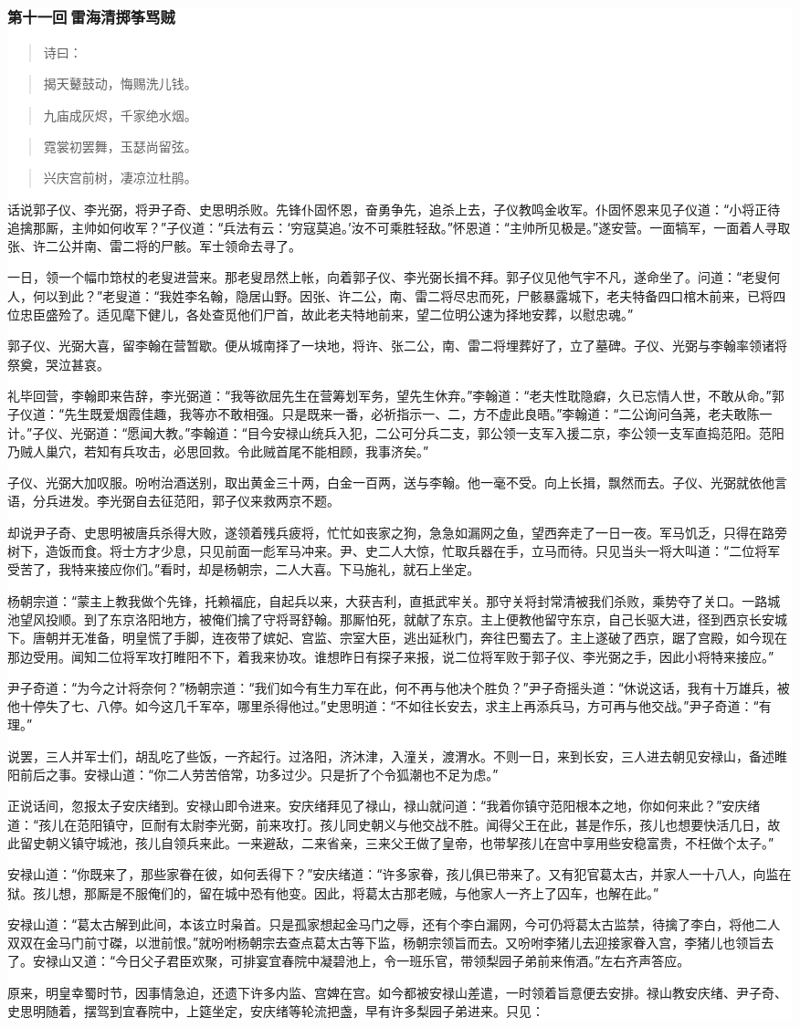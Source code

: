 <script type="text/javascript">
    var head = document.getElementsByTagName('head')[0];
    cssURL = '/public/article_1.css';
    linkTag = document.createElement('link');
    linkTag.href = cssURL;
    linkTag.setAttribute('type','text/css');
    linkTag.setAttribute('rel','stylesheet');
    head.appendChild(linkTag);
</script>
### 第十一回 雷海清掷筝骂贼

> 诗曰：

> 揭天鼙鼓动，悔赐洗儿钱。

> 九庙成灰烬，千家绝水烟。

> 霓裳初罢舞，玉瑟尚留弦。

> 兴庆宫前树，凄凉泣杜鹃。

话说郭子仪、李光弼，将尹子奇、史思明杀败。先锋仆固怀恩，奋勇争先，追杀上去，子仪教鸣金收军。仆固怀恩来见子仪道：“小将正待追擒那厮，主帅如何收军？”子仪道：“兵法有云：‘穷寇莫追。’汝不可乘胜轻敌。”怀恩道：“主帅所见极是。”遂安营。一面犒军，一面着人寻取张、许二公并南、雷二将的尸骸。军士领命去寻了。

一日，领一个幅巾筇杖的老叟进营来。那老叟昂然上帐，向着郭子仪、李光弼长揖不拜。郭子仪见他气宇不凡，遂命坐了。问道：“老叟何人，何以到此？”老叟道：“我姓李名翰，隐居山野。因张、许二公，南、雷二将尽忠而死，尸骸暴露城下，老夫特备四口棺木前来，已将四位忠臣盛殓了。适见麾下健儿，各处查觅他们尸首，故此老夫特地前来，望二位明公速为择地安葬，以慰忠魂。”

郭子仪、光弼大喜，留李翰在营暂歇。便从城南择了一块地，将许、张二公，南、雷二将埋葬好了，立了墓碑。子仪、光弼与李翰率领诸将祭奠，哭泣甚哀。

礼毕回营，李翰即来告辞，李光弼道：“我等欲屈先生在营筹划军务，望先生休弃。”李翰道：“老夫性耽隐癖，久已忘情人世，不敢从命。”郭子仪道：“先生既爱烟霞佳趣，我等亦不敢相强。只是既来一番，必祈指示一、二，方不虚此良晤。”李翰道：“二公询问刍荛，老夫敢陈一计。”子仪、光弼道：“愿闻大教。”李翰道：“目今安禄山统兵入犯，二公可分兵二支，郭公领一支军入援二京，李公领一支军直捣范阳。范阳乃贼人巢穴，若知有兵攻击，必思回救。令此贼首尾不能相顾，我事济矣。”

子仪、光弼大加叹服。吩咐治酒送别，取出黄金三十两，白金一百两，送与李翰。他一毫不受。向上长揖，飘然而去。子仪、光弼就依他言语，分兵进发。李光弼自去征范阳，郭子仪来救两京不题。

却说尹子奇、史思明被唐兵杀得大败，遂领着残兵疲将，忙忙如丧家之狗，急急如漏网之鱼，望西奔走了一日一夜。军马饥乏，只得在路旁树下，造饭而食。将士方才少息，只见前面一彪军马冲来。尹、史二人大惊，忙取兵器在手，立马而待。只见当头一将大叫道：“二位将军受苦了，我特来接应你们。”看时，却是杨朝宗，二人大喜。下马施礼，就石上坐定。

杨朝宗道：“蒙主上教我做个先锋，托赖福庇，自起兵以来，大获吉利，直抵武牢关。那守关将封常清被我们杀败，乘势夺了关口。一路城池望风投顺。到了东京洛阳地方，被俺们擒了守将哥舒翰。那厮怕死，就献了东京。主上便教他留守东京，自己长驱大进，径到西京长安城下。唐朝并无准备，明皇慌了手脚，连夜带了嫔妃、宫监、宗室大臣，逃出延秋门，奔往巴蜀去了。主上遂破了西京，踞了宫殿，如今现在那边受用。闻知二位将军攻打睢阳不下，着我来协攻。谁想昨日有探子来报，说二位将军败于郭子仪、李光弼之手，因此小将特来接应。”

尹子奇道：“为今之计将奈何？”杨朝宗道：“我们如今有生力军在此，何不再与他决个胜负？”尹子奇摇头道：“休说这话，我有十万雄兵，被他十停失了七、八停。如今这几千军卒，哪里杀得他过。”史思明道：“不如往长安去，求主上再添兵马，方可再与他交战。”尹子奇道：“有理。”

说罢，三人并军士们，胡乱吃了些饭，一齐起行。过洛阳，济沐津，入潼关，渡渭水。不则一日，来到长安，三人进去朝见安禄山，备述睢阳前后之事。安禄山道：“你二人劳苦倍常，功多过少。只是折了个令狐潮也不足为虑。”

正说话间，忽报太子安庆绪到。安禄山即令进来。安庆绪拜见了禄山，禄山就问道：“我着你镇守范阳根本之地，你如何来此？”安庆绪道：“孩儿在范阳镇守，叵耐有太尉李光弼，前来攻打。孩儿同史朝义与他交战不胜。闻得父王在此，甚是作乐，孩儿也想要快活几日，故此留史朝义镇守城池，孩儿自领兵来此。一来避敌，二来省亲，三来父王做了皇帝，也带挈孩儿在宫中享用些安稳富贵，不枉做个太子。”

安禄山道：“你既来了，那些家眷在彼，如何丢得下？”安庆绪道：“许多家眷，孩儿俱已带来了。又有犯官葛太古，并家人一十八人，向监在狱。孩儿想，那厮是不服俺们的，留在城中恐有他变。因此，将葛太古那老贼，与他家人一齐上了囚车，也解在此。”

安禄山道：“葛太古解到此间，本该立时枭首。只是孤家想起金马门之辱，还有个李白漏网，今可仍将葛太古监禁，待擒了李白，将他二人双双在金马门前寸磔，以泄前恨。”就吩咐杨朝宗去查点葛太古等下监，杨朝宗领旨而去。又吩咐李猪儿去迎接家眷入宫，李猪儿也领旨去了。安禄山又道：“今日父子君臣欢聚，可排宴宜春院中凝碧池上，令一班乐官，带领梨园子弟前来侑酒。”左右齐声答应。

原来，明皇幸蜀时节，因事情急迫，还遗下许多内监、宫婢在宫。如今都被安禄山差遣，一时领着旨意便去安排。禄山教安庆绪、尹子奇、史思明随着，摆驾到宜春院中，上筵坐定，安庆绪等轮流把盏，早有许多梨园子弟进来。只见：
